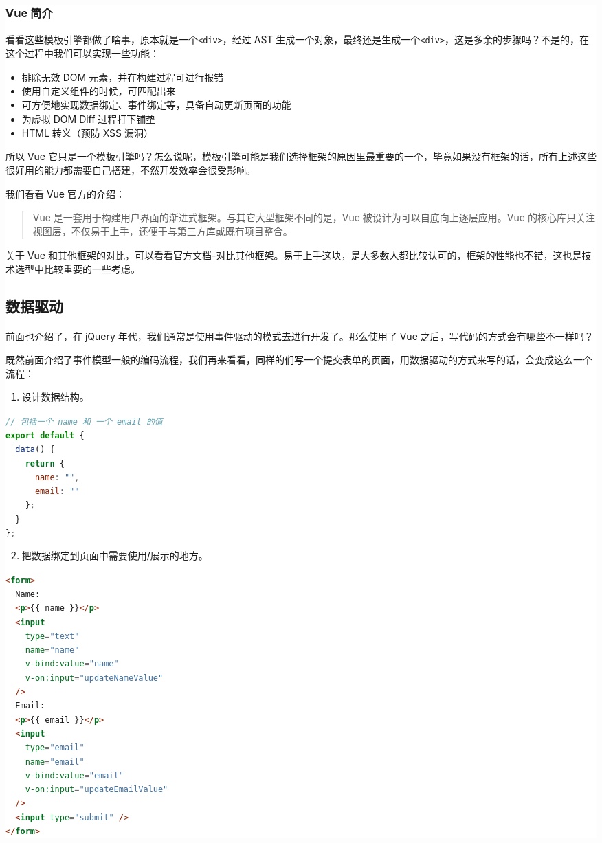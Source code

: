 ### Vue 简介

看看这些模板引擎都做了啥事，原本就是一个`<div>`，经过 AST 生成一个对象，最终还是生成一个`<div>`，这是多余的步骤吗？不是的，在这个过程中我们可以实现一些功能：

- 排除无效 DOM 元素，并在构建过程可进行报错
- 使用自定义组件的时候，可匹配出来
- 可方便地实现数据绑定、事件绑定等，具备自动更新页面的功能
- 为虚拟 DOM Diff 过程打下铺垫
- HTML 转义（预防 XSS 漏洞）

所以 Vue 它只是一个模板引擎吗？怎么说呢，模板引擎可能是我们选择框架的原因里最重要的一个，毕竟如果没有框架的话，所有上述这些很好用的能力都需要自己搭建，不然开发效率会很受影响。

我们看看 Vue 官方的介绍：

> Vue 是一套用于构建用户界面的渐进式框架。与其它大型框架不同的是，Vue 被设计为可以自底向上逐层应用。Vue 的核心库只关注视图层，不仅易于上手，还便于与第三方库或既有项目整合。

关于 Vue 和其他框架的对比，可以看看官方文档-[对比其他框架](https://cn.vuejs.org/v2/guide/comparison.html)。易于上手这块，是大多数人都比较认可的，框架的性能也不错，这也是技术选型中比较重要的一些考虑。

## 数据驱动

前面也介绍了，在 jQuery 年代，我们通常是使用事件驱动的模式去进行开发了。那么使用了 Vue 之后，写代码的方式会有哪些不一样吗？

既然前面介绍了事件模型一般的编码流程，我们再来看看，同样的们写一个提交表单的页面，用数据驱动的方式来写的话，会变成这么一个流程：

1. 设计数据结构。

```js
// 包括一个 name 和 一个 email 的值
export default {
  data() {
    return {
      name: "",
      email: ""
    };
  }
};
```

2. 把数据绑定到页面中需要使用/展示的地方。

```html
<form>
  Name:
  <p>{{ name }}</p>
  <input
    type="text"
    name="name"
    v-bind:value="name"
    v-on:input="updateNameValue"
  />
  Email:
  <p>{{ email }}</p>
  <input
    type="email"
    name="email"
    v-bind:value="email"
    v-on:input="updateEmailValue"
  />
  <input type="submit" />
</form>
```
